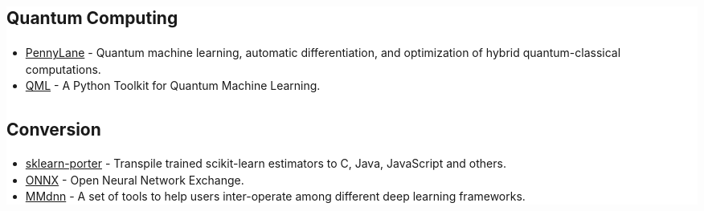 [](https://github.com/krzjoa/awesome-python-data-science#quantum-computing)Quantum Computing
--------------------------------------------------------------------------------------------

-   [PennyLane](https://github.com/XanaduAI/pennylane) - Quantum machine learning, automatic differentiation, and optimization of hybrid quantum-classical computations.
-   [QML](https://github.com/qmlcode/qml) - A Python Toolkit for Quantum Machine Learning.

[](https://github.com/krzjoa/awesome-python-data-science#conversion)Conversion
------------------------------------------------------------------------------

-   [sklearn-porter](https://github.com/nok/sklearn-porter) - Transpile trained scikit-learn estimators to C, Java, JavaScript and others.
-   [ONNX](https://github.com/onnx/onnx) - Open Neural Network Exchange.
-   [MMdnn](https://github.com/Microsoft/MMdnn) - A set of tools to help users inter-operate among different deep learning frameworks.